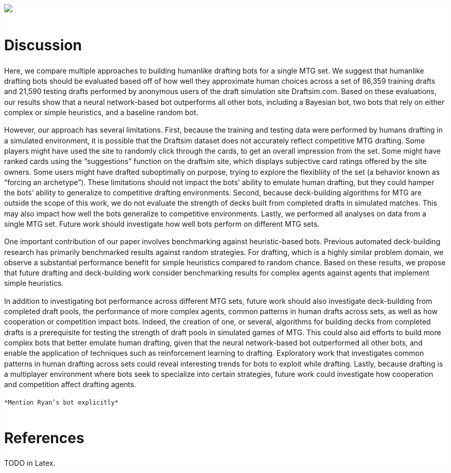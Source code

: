 
![](https://paper-attachments.dropbox.com/s_3E11CDC24047F49065A86D936DF62D9D76CC43487E9B96F1F6E4D5C159806FE4_1581440358144_card_ratings_vs_accuracy.png)

# Discussion

Here, we compare multiple approaches to building humanlike drafting bots for a single MTG set. We suggest that humanlike drafting bots should be evaluated based off of how well they approximate human choices across a set of 86,359 training drafts and 21,590 testing drafts performed by anonymous users of the draft simulation site Draftsim.com. Based on these evaluations, our results show that a neural network-based bot outperforms all other bots, including a Bayesian bot, two bots that rely on either complex or simple heuristics, and a baseline random bot. 

However, our approach has several limitations. First, because the training and testing data were performed by humans drafting in a simulated environment, it is possible that the Draftsim dataset does not accurately reflect competitive MTG drafting. Some players might have used the site to randomly click through the cards, to get an overall impression from the set. Some might have ranked cards using the “suggestions” function on the draftsim site, which displays subjective card ratings offered by the site owners. Some users might have drafted suboptimally on purpose, trying to explore the flexibliity of the set (a behavior known as “forcing an archetype”). These limitations should not impact the bots’ ability to emulate human drafting, but they could hamper the bots’ ability to generalize to competitive drafting environments. Second, because deck-building algorithms for MTG are outside the scope of this work, we do not evaluate the strength of decks built from completed drafts in simulated matches. This may also impact how well the bots generalize to competitive environments. Lastly, we performed all analyses on data from a single MTG set. Future work should investigate how well bots perform on different MTG sets. 

One important contribution of our paper involves benchmarking against heuristic-based bots. Previous automated deck-building research has primarily benchmarked results against random strategies. For drafting, which is a highly similar problem domain, we observe a substantial performance benefit for simple heuristics compared to random chance. Based on these results, we propose that future drafting and deck-building work consider benchmarking results for complex agents against agents that implement simple heuristics. 

In addition to investigating bot performance across different MTG sets, future work should also investigate deck-building from completed draft pools, the performance of more complex agents, common patterns in human drafts across sets, as well as how cooperation or competition impact bots. Indeed, the creation of one, or several, algorithms for building decks from completed drafts is a prerequisite for testing the strength of draft pools in simulated games of MTG. This could also aid efforts to build more complex bots that better emulate human drafting, given that the neural network-based bot outperformed all other bots, and enable the application of techniques such as reinforcement learning to drafting. Exploratory work that investigates common patterns in human drafting across sets could reveal interesting trends for bots to exploit while drafting. Lastly, because drafting is a multiplayer environment where bots seek to specialize into certain strategies, future work could investigate how cooperation and competition affect drafting agents. 


    *Mention Ryan’s bot explicitly*
# References

TODO in Latex. 

